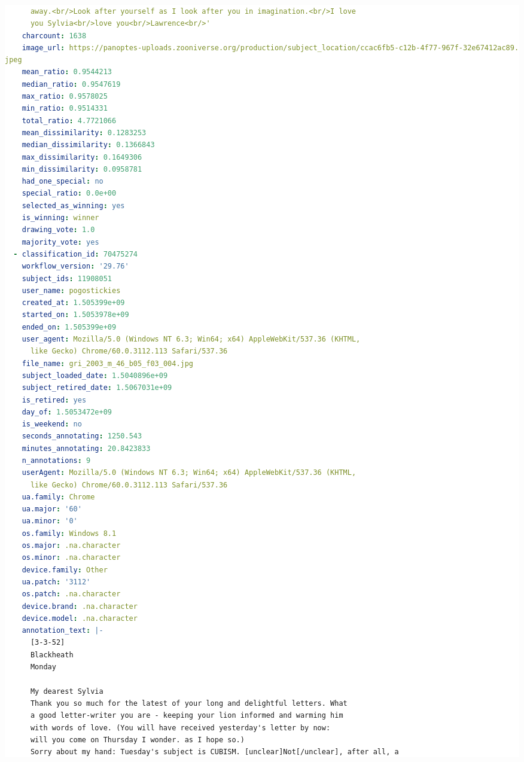 ```yaml
      away.<br/>Look after yourself as I look after you in imagination.<br/>I love
      you Sylvia<br/>love you<br/>Lawrence<br/>'
    charcount: 1638
    image_url: https://panoptes-uploads.zooniverse.org/production/subject_location/ccac6fb5-c12b-4f77-967f-32e67412ac89.jpeg
    mean_ratio: 0.9544213
    median_ratio: 0.9547619
    max_ratio: 0.9578025
    min_ratio: 0.9514331
    total_ratio: 4.7721066
    mean_dissimilarity: 0.1283253
    median_dissimilarity: 0.1366843
    max_dissimilarity: 0.1649306
    min_dissimilarity: 0.0958781
    had_one_special: no
    special_ratio: 0.0e+00
    selected_as_winning: yes
    is_winning: winner
    drawing_vote: 1.0
    majority_vote: yes
  - classification_id: 70475274
    workflow_version: '29.76'
    subject_ids: 11908051
    user_name: pogostickies
    created_at: 1.505399e+09
    started_on: 1.5053978e+09
    ended_on: 1.505399e+09
    user_agent: Mozilla/5.0 (Windows NT 6.3; Win64; x64) AppleWebKit/537.36 (KHTML,
      like Gecko) Chrome/60.0.3112.113 Safari/537.36
    file_name: gri_2003_m_46_b05_f03_004.jpg
    subject_loaded_date: 1.5040896e+09
    subject_retired_date: 1.5067031e+09
    is_retired: yes
    day_of: 1.5053472e+09
    is_weekend: no
    seconds_annotating: 1250.543
    minutes_annotating: 20.8423833
    n_annotations: 9
    userAgent: Mozilla/5.0 (Windows NT 6.3; Win64; x64) AppleWebKit/537.36 (KHTML,
      like Gecko) Chrome/60.0.3112.113 Safari/537.36
    ua.family: Chrome
    ua.major: '60'
    ua.minor: '0'
    os.family: Windows 8.1
    os.major: .na.character
    os.minor: .na.character
    device.family: Other
    ua.patch: '3112'
    os.patch: .na.character
    device.brand: .na.character
    device.model: .na.character
    annotation_text: |-
      [3-3-52]
      Blackheath
      Monday

      My dearest Sylvia
      Thank you so much for the latest of your long and delightful letters. What
      a good letter-writer you are - keeping your lion informed and warming him
      with words of love. (You will have received yesterday's letter by now:
      will you come on Thursday I wonder. as I hope so.)
      Sorry about my hand: Tuesday's subject is CUBISM. [unclear]Not[/unclear], after all, a
```